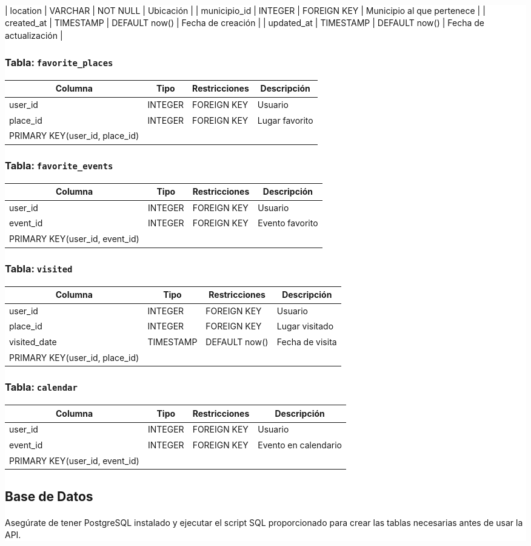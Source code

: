| location      | VARCHAR   | NOT NULL               | Ubicación                  |
| municipio_id  | INTEGER   | FOREIGN KEY            | Municipio al que pertenece |
| created_at    | TIMESTAMP | DEFAULT now()          | Fecha de creación          |
| updated_at    | TIMESTAMP | DEFAULT now()          | Fecha de actualización     |

### Tabla: `favorite_places`
| Columna    | Tipo      | Restricciones           | Descripción                |
|------------|-----------|------------------------|----------------------------|
| user_id    | INTEGER   | FOREIGN KEY            | Usuario                    |
| place_id   | INTEGER   | FOREIGN KEY            | Lugar favorito             |
| PRIMARY KEY(user_id, place_id) |                |                            |

### Tabla: `favorite_events`
| Columna    | Tipo      | Restricciones           | Descripción                |
|------------|-----------|------------------------|----------------------------|
| user_id    | INTEGER   | FOREIGN KEY            | Usuario                    |
| event_id   | INTEGER   | FOREIGN KEY            | Evento favorito            |
| PRIMARY KEY(user_id, event_id) |                |                            |

### Tabla: `visited`
| Columna      | Tipo      | Restricciones           | Descripción                |
|--------------|-----------|------------------------|----------------------------|
| user_id      | INTEGER   | FOREIGN KEY            | Usuario                    |
| place_id     | INTEGER   | FOREIGN KEY            | Lugar visitado             |
| visited_date | TIMESTAMP | DEFAULT now()          | Fecha de visita            |
| PRIMARY KEY(user_id, place_id) |                |                            |

### Tabla: `calendar`
| Columna    | Tipo      | Restricciones           | Descripción                |
|------------|-----------|------------------------|----------------------------|
| user_id    | INTEGER   | FOREIGN KEY            | Usuario                    |
| event_id   | INTEGER   | FOREIGN KEY            | Evento en calendario       |
| PRIMARY KEY(user_id, event_id) |                |                            |

## Base de Datos

Asegúrate de tener PostgreSQL instalado y ejecutar el script SQL proporcionado para crear las tablas necesarias antes de usar la API.
